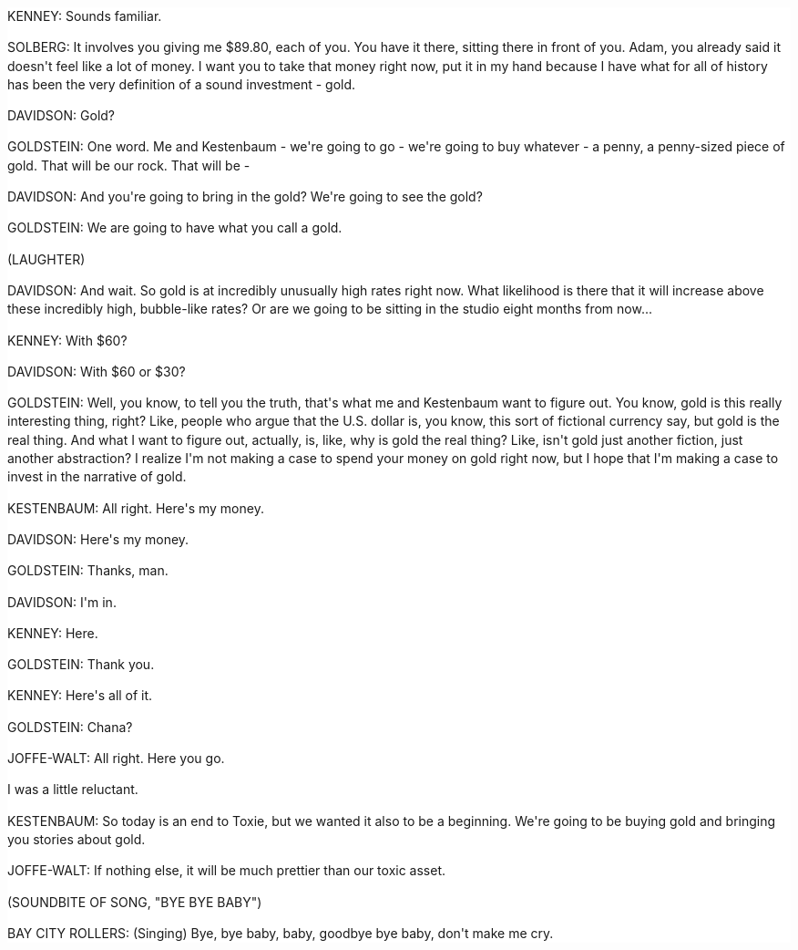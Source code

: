 KENNEY: Sounds familiar.

SOLBERG: It involves you giving me $89.80, each of you. You have it there, sitting there in front of you. Adam, you already said it doesn't feel like a lot of money. I want you to take that money right now, put it in my hand because I have what for all of history has been the very definition of a sound investment - gold.

DAVIDSON: Gold?

GOLDSTEIN: One word. Me and Kestenbaum - we're going to go - we're going to buy whatever - a penny, a penny-sized piece of gold. That will be our rock. That will be -

DAVIDSON: And you're going to bring in the gold? We're going to see the gold?

GOLDSTEIN: We are going to have what you call a gold.

(LAUGHTER)

DAVIDSON: And wait. So gold is at incredibly unusually high rates right now. What likelihood is there that it will increase above these incredibly high, bubble-like rates? Or are we going to be sitting in the studio eight months from now...

KENNEY: With $60?

DAVIDSON: With $60 or $30?

GOLDSTEIN: Well, you know, to tell you the truth, that's what me and Kestenbaum want to figure out. You know, gold is this really interesting thing, right? Like, people who argue that the U.S. dollar is, you know, this sort of fictional currency say, but gold is the real thing. And what I want to figure out, actually, is, like, why is gold the real thing? Like, isn't gold just another fiction, just another abstraction? I realize I'm not making a case to spend your money on gold right now, but I hope that I'm making a case to invest in the narrative of gold.

KESTENBAUM: All right. Here's my money.

DAVIDSON: Here's my money.

GOLDSTEIN: Thanks, man.

DAVIDSON: I'm in.

KENNEY: Here.

GOLDSTEIN: Thank you.

KENNEY: Here's all of it.

GOLDSTEIN: Chana?

JOFFE-WALT: All right. Here you go.

I was a little reluctant.

KESTENBAUM: So today is an end to Toxie, but we wanted it also to be a beginning. We're going to be buying gold and bringing you stories about gold.

JOFFE-WALT: If nothing else, it will be much prettier than our toxic asset.

(SOUNDBITE OF SONG, "BYE BYE BABY")

BAY CITY ROLLERS: (Singing) Bye, bye baby, baby, goodbye bye baby, don't make me cry.
